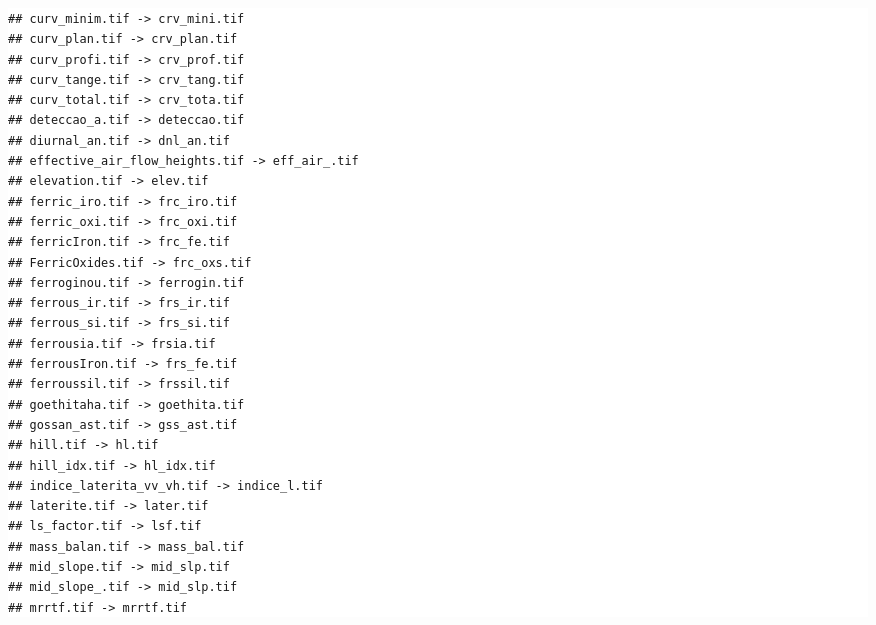     ## curv_minim.tif -> crv_mini.tif 
    ## curv_plan.tif -> crv_plan.tif 
    ## curv_profi.tif -> crv_prof.tif 
    ## curv_tange.tif -> crv_tang.tif 
    ## curv_total.tif -> crv_tota.tif 
    ## deteccao_a.tif -> deteccao.tif 
    ## diurnal_an.tif -> dnl_an.tif 
    ## effective_air_flow_heights.tif -> eff_air_.tif 
    ## elevation.tif -> elev.tif 
    ## ferric_iro.tif -> frc_iro.tif 
    ## ferric_oxi.tif -> frc_oxi.tif 
    ## ferricIron.tif -> frc_fe.tif 
    ## FerricOxides.tif -> frc_oxs.tif 
    ## ferroginou.tif -> ferrogin.tif 
    ## ferrous_ir.tif -> frs_ir.tif 
    ## ferrous_si.tif -> frs_si.tif 
    ## ferrousia.tif -> frsia.tif 
    ## ferrousIron.tif -> frs_fe.tif 
    ## ferroussil.tif -> frssil.tif 
    ## goethitaha.tif -> goethita.tif 
    ## gossan_ast.tif -> gss_ast.tif 
    ## hill.tif -> hl.tif 
    ## hill_idx.tif -> hl_idx.tif 
    ## indice_laterita_vv_vh.tif -> indice_l.tif 
    ## laterite.tif -> later.tif 
    ## ls_factor.tif -> lsf.tif 
    ## mass_balan.tif -> mass_bal.tif 
    ## mid_slope.tif -> mid_slp.tif 
    ## mid_slope_.tif -> mid_slp.tif 
    ## mrrtf.tif -> mrrtf.tif 